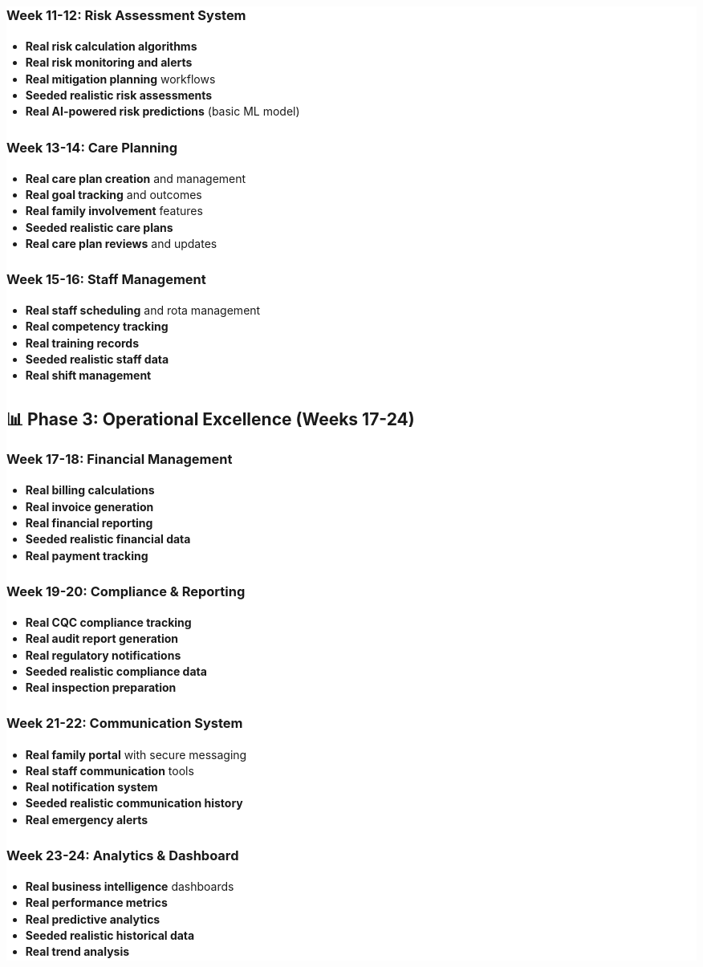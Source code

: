 ### **Week 11-12: Risk Assessment System**
- **Real risk calculation algorithms**
- **Real risk monitoring and alerts**
- **Real mitigation planning** workflows
- **Seeded realistic risk assessments**
- **Real AI-powered risk predictions** (basic ML model)

### **Week 13-14: Care Planning**
- **Real care plan creation** and management
- **Real goal tracking** and outcomes
- **Real family involvement** features
- **Seeded realistic care plans**
- **Real care plan reviews** and updates

### **Week 15-16: Staff Management**
- **Real staff scheduling** and rota management
- **Real competency tracking**
- **Real training records**
- **Seeded realistic staff data**
- **Real shift management**

## 📊 **Phase 3: Operational Excellence (Weeks 17-24)**

### **Week 17-18: Financial Management**
- **Real billing calculations**
- **Real invoice generation**
- **Real financial reporting**
- **Seeded realistic financial data**
- **Real payment tracking**

### **Week 19-20: Compliance & Reporting**
- **Real CQC compliance tracking**
- **Real audit report generation**
- **Real regulatory notifications**
- **Seeded realistic compliance data**
- **Real inspection preparation**

### **Week 21-22: Communication System**
- **Real family portal** with secure messaging
- **Real staff communication** tools
- **Real notification system**
- **Seeded realistic communication history**
- **Real emergency alerts**

### **Week 23-24: Analytics & Dashboard**
- **Real business intelligence** dashboards
- **Real performance metrics**
- **Real predictive analytics**
- **Seeded realistic historical data**
- **Real trend analysis**
